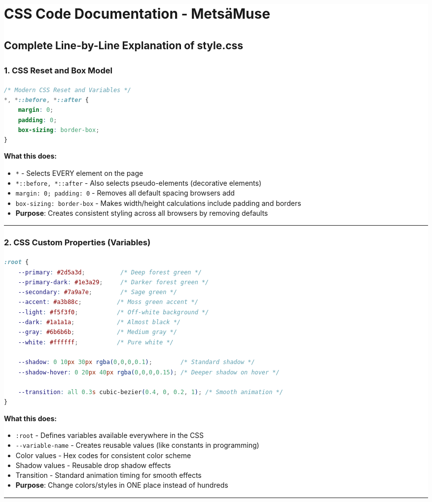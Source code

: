 # CSS Code Documentation - MetsäMuse

## Complete Line-by-Line Explanation of style.css

### 1. CSS Reset and Box Model

```css
/* Modern CSS Reset and Variables */
*, *::before, *::after {
    margin: 0;
    padding: 0;
    box-sizing: border-box;
}
```

**What this does:**
- `*` - Selects EVERY element on the page
- `*::before, *::after` - Also selects pseudo-elements (decorative elements)
- `margin: 0; padding: 0` - Removes all default spacing browsers add
- `box-sizing: border-box` - Makes width/height calculations include padding and borders
- **Purpose**: Creates consistent styling across all browsers by removing defaults

---

### 2. CSS Custom Properties (Variables)

```css
:root {
    --primary: #2d5a3d;          /* Deep forest green */
    --primary-dark: #1e3a29;     /* Darker forest green */
    --secondary: #7a9a7e;        /* Sage green */
    --accent: #a3b88c;          /* Moss green accent */
    --light: #f5f3f0;           /* Off-white background */
    --dark: #1a1a1a;            /* Almost black */
    --gray: #6b6b6b;            /* Medium gray */
    --white: #ffffff;           /* Pure white */
    
    --shadow: 0 10px 30px rgba(0,0,0,0.1);        /* Standard shadow */
    --shadow-hover: 0 20px 40px rgba(0,0,0,0.15); /* Deeper shadow on hover */
    
    --transition: all 0.3s cubic-bezier(0.4, 0, 0.2, 1); /* Smooth animation */
}
```

**What this does:**
- `:root` - Defines variables available everywhere in the CSS
- `--variable-name` - Creates reusable values (like constants in programming)
- Color values - Hex codes for consistent color scheme
- Shadow values - Reusable drop shadow effects
- Transition - Standard animation timing for smooth effects
- **Purpose**: Change colors/styles in ONE place instead of hundreds

---